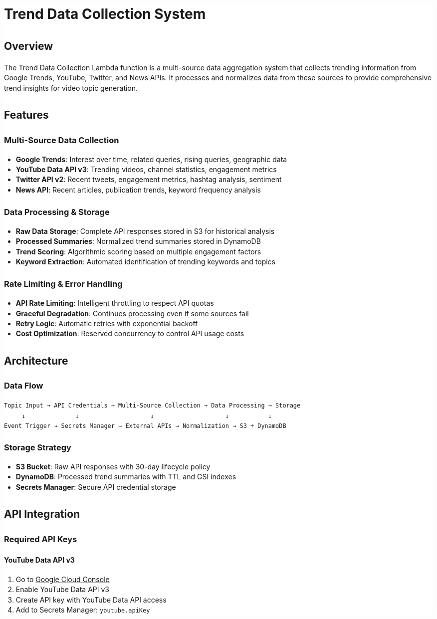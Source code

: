 # Trend Data Collection System

## Overview

The Trend Data Collection Lambda function is a multi-source data aggregation system that collects trending information from Google Trends, YouTube, Twitter, and News APIs. It processes and normalizes data from these sources to provide comprehensive trend insights for video topic generation.

## Features

### Multi-Source Data Collection
- **Google Trends**: Interest over time, related queries, rising queries, geographic data
- **YouTube Data API v3**: Trending videos, channel statistics, engagement metrics
- **Twitter API v2**: Recent tweets, engagement metrics, hashtag analysis, sentiment
- **News API**: Recent articles, publication trends, keyword frequency analysis

### Data Processing & Storage
- **Raw Data Storage**: Complete API responses stored in S3 for historical analysis
- **Processed Summaries**: Normalized trend summaries stored in DynamoDB
- **Trend Scoring**: Algorithmic scoring based on multiple engagement factors
- **Keyword Extraction**: Automated identification of trending keywords and topics

### Rate Limiting & Error Handling
- **API Rate Limiting**: Intelligent throttling to respect API quotas
- **Graceful Degradation**: Continues processing even if some sources fail
- **Retry Logic**: Automatic retries with exponential backoff
- **Cost Optimization**: Reserved concurrency to control API usage costs

## Architecture

### Data Flow
```
Topic Input → API Credentials → Multi-Source Collection → Data Processing → Storage
     ↓              ↓                    ↓                    ↓           ↓
Event Trigger → Secrets Manager → External APIs → Normalization → S3 + DynamoDB
```

### Storage Strategy
- **S3 Bucket**: Raw API responses with 30-day lifecycle policy
- **DynamoDB**: Processed trend summaries with TTL and GSI indexes
- **Secrets Manager**: Secure API credential storage

## API Integration

### Required API Keys

#### YouTube Data API v3
1. Go to [Google Cloud Console](https://console.cloud.google.com/)
2. Enable YouTube Data API v3
3. Create API key with YouTube Data API access
4. Add to Secrets Manager: `youtube.apiKey`
